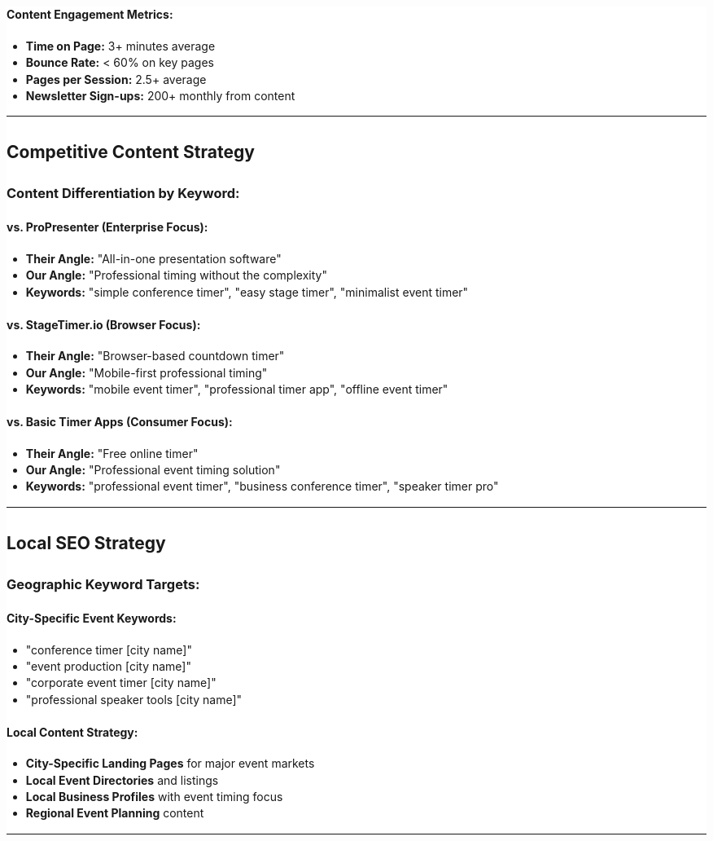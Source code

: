 #### **Content Engagement Metrics:**

- **Time on Page:** 3+ minutes average
- **Bounce Rate:** < 60% on key pages
- **Pages per Session:** 2.5+ average
- **Newsletter Sign-ups:** 200+ monthly from content

---

## Competitive Content Strategy

### **Content Differentiation by Keyword:**

#### **vs. ProPresenter (Enterprise Focus):**

- **Their Angle:** "All-in-one presentation software"
- **Our Angle:** "Professional timing without the complexity"
- **Keywords:** "simple conference timer", "easy stage timer", "minimalist event
  timer"

#### **vs. StageTimer.io (Browser Focus):**

- **Their Angle:** "Browser-based countdown timer"
- **Our Angle:** "Mobile-first professional timing"
- **Keywords:** "mobile event timer", "professional timer app", "offline event
  timer"

#### **vs. Basic Timer Apps (Consumer Focus):**

- **Their Angle:** "Free online timer"
- **Our Angle:** "Professional event timing solution"
- **Keywords:** "professional event timer", "business conference timer",
  "speaker timer pro"

---

## Local SEO Strategy

### **Geographic Keyword Targets:**

#### **City-Specific Event Keywords:**

- "conference timer [city name]"
- "event production [city name]"
- "corporate event timer [city name]"
- "professional speaker tools [city name]"

#### **Local Content Strategy:**

- **City-Specific Landing Pages** for major event markets
- **Local Event Directories** and listings
- **Local Business Profiles** with event timing focus
- **Regional Event Planning** content

---